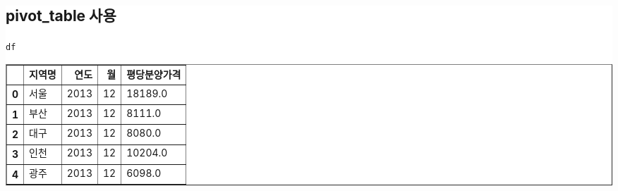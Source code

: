 

## pivot_table 사용


```python
df
```




<div>
<style scoped>
    .dataframe tbody tr th:only-of-type {
        vertical-align: middle;
    }


</style>
<table border="1" class="dataframe">
  <thead>
    <tr style="text-align: right;">
      <th></th>
      <th>지역명</th>
      <th>연도</th>
      <th>월</th>
      <th>평당분양가격</th>
    </tr>
  </thead>
  <tbody>
    <tr>
      <th>0</th>
      <td>서울</td>
      <td>2013</td>
      <td>12</td>
      <td>18189.0</td>
    </tr>
    <tr>
      <th>1</th>
      <td>부산</td>
      <td>2013</td>
      <td>12</td>
      <td>8111.0</td>
    </tr>
    <tr>
      <th>2</th>
      <td>대구</td>
      <td>2013</td>
      <td>12</td>
      <td>8080.0</td>
    </tr>
    <tr>
      <th>3</th>
      <td>인천</td>
      <td>2013</td>
      <td>12</td>
      <td>10204.0</td>
    </tr>
    <tr>
      <th>4</th>
      <td>광주</td>
      <td>2013</td>
      <td>12</td>
      <td>6098.0</td>
    </tr>
    <tr>